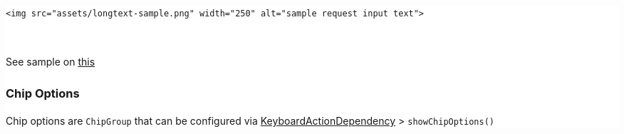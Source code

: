     <img src="assets/longtext-sample.png" width="250" alt="sample request input text">
</p>
<br>

See sample on [this](/addon/sample/src/main/java/app/keyboardly/addon/sample/action/register/RegisterActionView.kt#L45)

### Chip Options
Chip options are `ChipGroup` that can be configured via [KeyboardActionDependency](#keyboard-action-dependency) > `showChipOptions()`
<p align="center">
